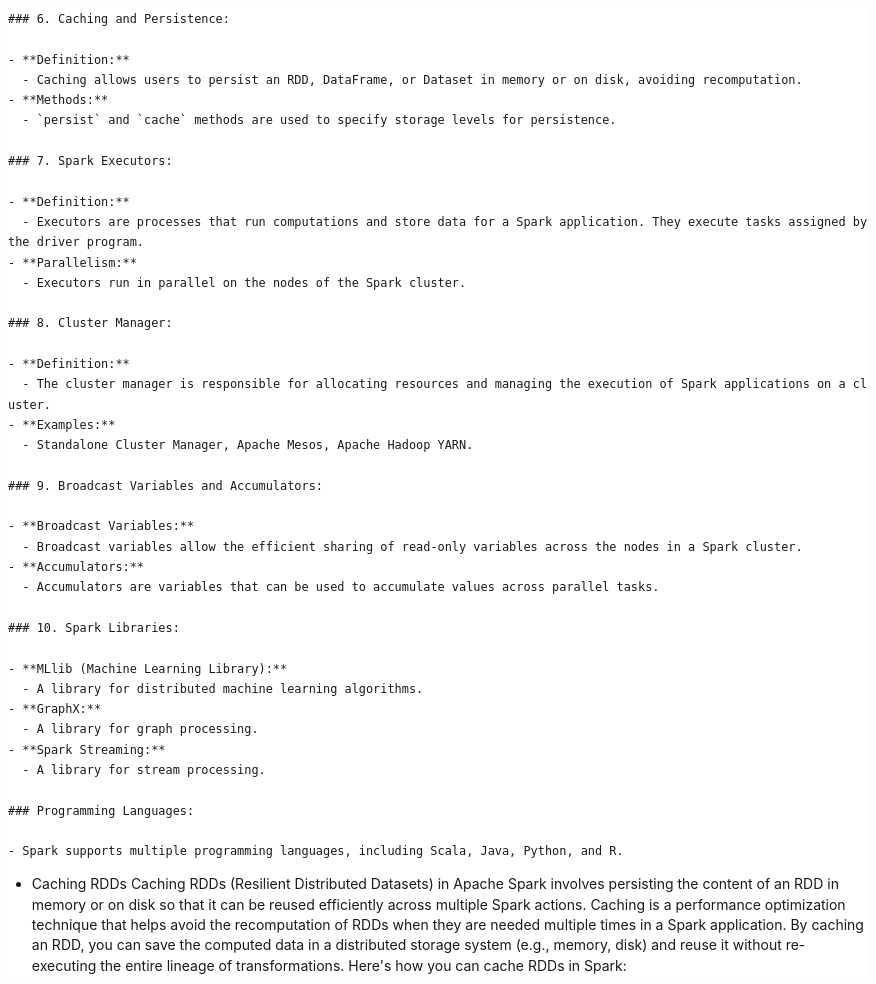 	### 6. Caching and Persistence:
	
	- **Definition:**
	  - Caching allows users to persist an RDD, DataFrame, or Dataset in memory or on disk, avoiding recomputation.
	- **Methods:**
	  - `persist` and `cache` methods are used to specify storage levels for persistence.
	
	### 7. Spark Executors:
	
	- **Definition:**
	  - Executors are processes that run computations and store data for a Spark application. They execute tasks assigned by the driver program.
	- **Parallelism:**
	  - Executors run in parallel on the nodes of the Spark cluster.
	
	### 8. Cluster Manager:
	
	- **Definition:**
	  - The cluster manager is responsible for allocating resources and managing the execution of Spark applications on a cluster.
	- **Examples:**
	  - Standalone Cluster Manager, Apache Mesos, Apache Hadoop YARN.
	
	### 9. Broadcast Variables and Accumulators:
	
	- **Broadcast Variables:**
	  - Broadcast variables allow the efficient sharing of read-only variables across the nodes in a Spark cluster.
	- **Accumulators:**
	  - Accumulators are variables that can be used to accumulate values across parallel tasks.
	
	### 10. Spark Libraries:
	
	- **MLlib (Machine Learning Library):**
	  - A library for distributed machine learning algorithms.
	- **GraphX:**
	  - A library for graph processing.
	- **Spark Streaming:**
	  - A library for stream processing.
	
	### Programming Languages:
	
	- Spark supports multiple programming languages, including Scala, Java, Python, and R.
- Caching RDDs
	Caching RDDs (Resilient Distributed Datasets) in Apache Spark involves persisting the content of an RDD in memory or on disk so that it can be reused efficiently across multiple Spark actions. Caching is a performance optimization technique that helps avoid the recomputation of RDDs when they are needed multiple times in a Spark application. By caching an RDD, you can save the computed data in a distributed storage system (e.g., memory, disk) and reuse it without re-executing the entire lineage of transformations. Here's how you can cache RDDs in Spark:
	